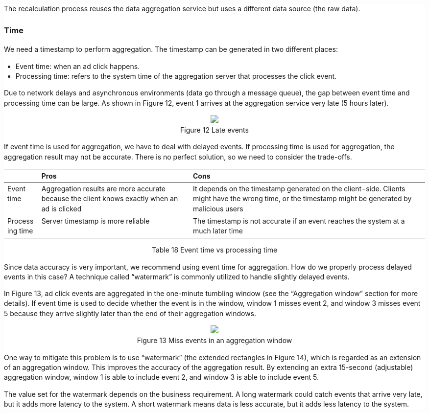 The recalculation process reuses the data aggregation service but uses a different data source (the raw data).

### Time

We need a timestamp to perform aggregation. The timestamp can be generated in two different places:

- Event time: when an ad click happens.
- Processing time: refers to the system time of the aggregation server that processes the click event.

Due to network delays and asynchronous environments (data go through a message queue), the gap between event time and processing time can be large. As shown in Figure 12, event 1 arrives at the aggregation service very late (5 hours later).

<div align='center'>
	<img width='700px' src='/img/sd/sd-c22-f12.svg' />
	<figcaption>Figure 12 Late events</figcaption>
</div>

If event time is used for aggregation, we have to deal with delayed events. If processing time is used for aggregation, the aggregation result may not be accurate. There is no perfect solution, so we need to consider the trade-offs.

|  | Pros | Cons |
| :-- | :-- | :-- |
| Event time | Aggregation results are more accurate because the client knows exactly when an ad is clicked | It depends on the timestamp generated on the client-side. Clients might have the wrong time, or the timestamp might be generated by malicious users |
| Processing time | Server timestamp is more reliable | The timestamp is not accurate if an event reaches the system at a much later time |

<p align='center'>Table 18 Event time vs processing time</p>

Since data accuracy is very important, we recommend using event time for aggregation. How do we properly process delayed events in this case? A technique called “watermark” is commonly utilized to handle slightly delayed events.

In Figure 13, ad click events are aggregated in the one-minute tumbling window (see the “Aggregation window” section for more details). If event time is used to decide whether the event is in the window, window 1 misses event 2, and window 3 misses event 5 because they arrive slightly later than the end of their aggregation windows.

<div align='center'>
	<img width='700px' src='/img/sd/sd-c22-f13.svg' />
	<figcaption>Figure 13 Miss events in an aggregation window</figcaption>
</div>

One way to mitigate this problem is to use “watermark” (the extended rectangles in Figure 14), which is regarded as an extension of an aggregation window. This improves the accuracy of the aggregation result. By extending an extra 15-second (adjustable) aggregation window, window 1 is able to include event 2, and window 3 is able to include event 5.

The value set for the watermark depends on the business requirement. A long watermark could catch events that arrive very late, but it adds more latency to the system. A short watermark means data is less accurate, but it adds less latency to the system.
